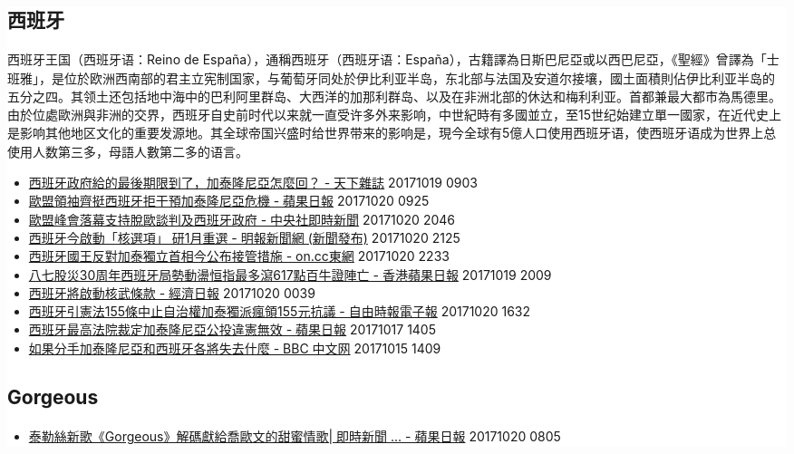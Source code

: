 ## 西班牙

西班牙王国（西班牙语：Reino de España），通稱西班牙（西班牙语：España），古籍譯為日斯巴尼亞或以西巴尼亞，《聖經》曾譯為「士班雅」，是位於欧洲西南部的君主立宪制国家，与葡萄牙同处於伊比利亚半岛，东北部与法国及安道尔接壤，國土面積則佔伊比利亚半岛的五分之四。其领土还包括地中海中的巴利阿里群岛、大西洋的加那利群岛、以及在非洲北部的休达和梅利利亚。首都兼最大都市為馬德里。
由於位處歐洲與非洲的交界，西班牙自史前时代以来就一直受许多外来影响，中世紀時有多國並立，至15世纪始建立單一國家，在近代史上是影响其他地区文化的重要发源地。其全球帝国兴盛时给世界带来的影响是，現今全球有5億人口使用西班牙语，使西班牙语成为世界上总使用人数第三多，母語人數第二多的语言。
- [西班牙政府給的最後期限到了，加泰隆尼亞怎麼回？ - 天下雜誌](http://www.cw.com.tw/article/article.action?id=5085624 "西班牙政府給的最後期限到了，加泰隆尼亞怎麼回？ - 天下雜誌") 20171019 0903
- [歐盟領袖齊挺西班牙拒干預加泰隆尼亞危機 - 蘋果日報](http://www.appledaily.com.tw/realtimenews/article/new/20171020/1226128/ "歐盟領袖齊挺西班牙拒干預加泰隆尼亞危機 - 蘋果日報") 20171020 0925
- [歐盟峰會落幕支持脫歐談判及西班牙政府 - 中央社即時新聞](http://www.cna.com.tw/news/aopl/201710210014-1.aspx "歐盟峰會落幕支持脫歐談判及西班牙政府 - 中央社即時新聞") 20171020 2046
- [西班牙今啟動「核選項」 研1月重選 - 明報新聞網 (新聞發布)](https://news.mingpao.com/pns/dailynews/web_tc/article/20171021/s00014/1508522962413 "西班牙今啟動「核選項」 研1月重選 - 明報新聞網 (新聞發布)") 20171020 2125
- [西班牙國王反對加泰獨立首相今公布接管措施 - on.cc東網](http://hk.on.cc/int/bkn/cnt/news/20171021/bknint-20171021034604192-1021_17011_001.html "西班牙國王反對加泰獨立首相今公布接管措施 - on.cc東網") 20171020 2233
- [八七股災30周年西班牙局勢動盪恒指最多瀉617點百牛證陣亡 - 香港蘋果日報](http://hk.apple.nextmedia.com/financeestate/first/20171020/20188554 "八七股災30周年西班牙局勢動盪恒指最多瀉617點百牛證陣亡 - 香港蘋果日報") 20171019 2009
- [西班牙將啟動核武條款 - 經濟日報](https://money.udn.com/money/story/5599/2767773 "西班牙將啟動核武條款 - 經濟日報") 20171020 0039
- [西班牙引憲法155條中止自治權加泰獨派瘋領155元抗議 - 自由時報電子報](http://news.ltn.com.tw/news/world/breakingnews/2229051 "西班牙引憲法155條中止自治權加泰獨派瘋領155元抗議 - 自由時報電子報") 20171020 1632
- [西班牙最高法院裁定加泰隆尼亞公投違憲無效 - 蘋果日報](http://www.appledaily.com.tw/realtimenews/article/new/20171017/1224305/ "西班牙最高法院裁定加泰隆尼亞公投違憲無效 - 蘋果日報") 20171017 1405
- [如果分手加泰隆尼亞和西班牙各將失去什麼 - BBC 中文网](http://www.bbc.com/zhongwen/trad/world-41629102 "如果分手加泰隆尼亞和西班牙各將失去什麼 - BBC 中文网") 20171015 1409

## Gorgeous


- [泰勒絲新歌《Gorgeous》解碼獻給喬歐文的甜蜜情歌| 即時新聞 ... - 蘋果日報](http://www.appledaily.com.tw/realtimenews/article/new/20171020/1226016/ "泰勒絲新歌《Gorgeous》解碼獻給喬歐文的甜蜜情歌| 即時新聞 ... - 蘋果日報") 20171020 0805
